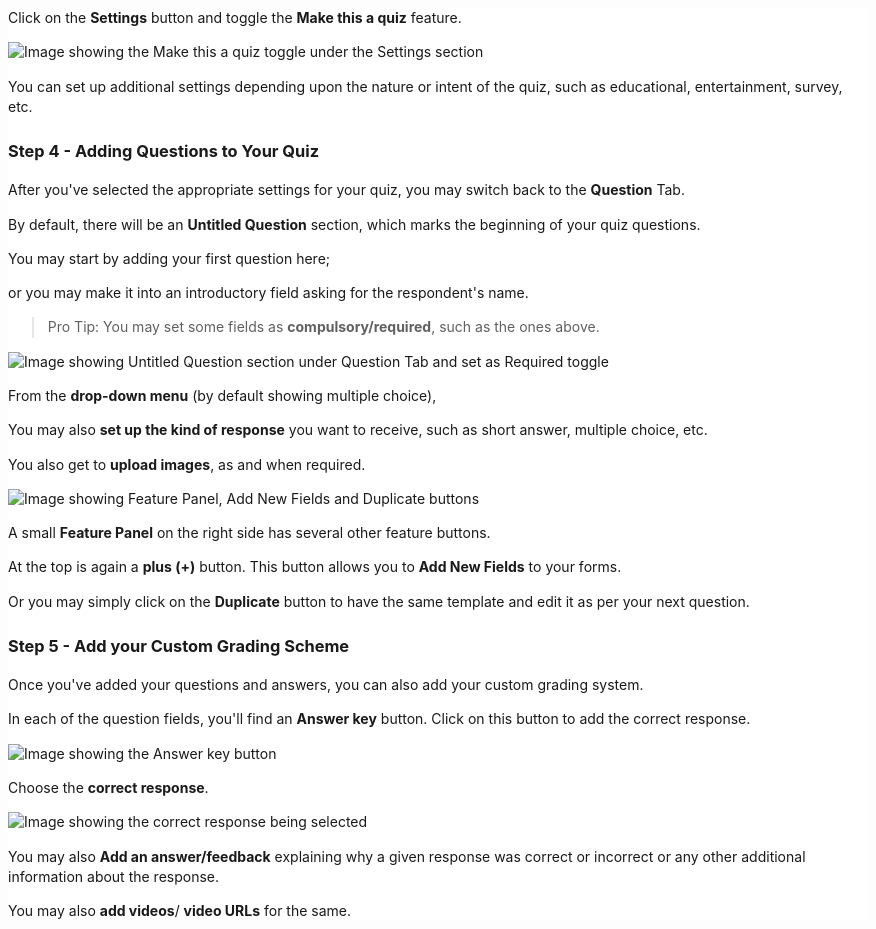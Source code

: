 Click on the **Settings** button and toggle the **Make this a quiz** feature.

![Image showing the **Make this a quiz** toggle under the **Settings** section](/img/use-as-needed-6-.png " **Make this a quiz** feature")

You can set up additional settings depending upon the nature or intent of the quiz, such as educational, entertainment, survey, etc.

### Step 4 - Adding Questions to Your Quiz

After you've selected the appropriate settings for your quiz, you may switch back to the **Question** Tab.

By default, there will be an **Untitled Question** section, which marks the beginning of your quiz questions.

You may start by adding your first question here;

or you may make it into an introductory field asking for the respondent's name.

> Pro Tip: You may set some fields as **compulsory/required**, such as the ones above.

![Image showing **Untitled Question** section under **Question Tab** and set as **Required** toggle](/img/use-as-needed-7-.png "**Untitled Question** section under **Question Tab** and set as **Required** toggle")

From the **drop-down menu** (by default showing multiple choice), 

You may also **set up the kind of response** you want to receive, such as short answer, multiple choice, etc.

You also get to **upload images**, as and when required.

![Image showing **Feature Panel**, **Add New Fields** and **Duplicate** buttons](/img/use-as-needed-8-.png " **Feature Panel**, **Add New Fields** and **Duplicate** buttons")

A small **Feature Panel** on the right side has several other feature buttons.

At the top is again a **plus (+)** button. This button allows you to **Add New Fields** to your forms.

Or you may simply click on the **Duplicate** button to have the same template and edit it as per your next question.

### Step 5 - Add your Custom Grading Scheme

Once you've added your questions and answers, you can also add your custom grading system.

In each of the question fields, you'll find an **Answer key** button. Click on this button to add the correct response. 

![Image showing the **Answer key** button](/img/use-as-needed-9-.png "**Answer key** button")

C﻿hoose the **correct response**.

![Image showing the **correct response** being selected](/img/use-as-needed-10-.png "C﻿hoose the **correct response**")

You may also **Add an answer/feedback** explaining why a given response was correct or incorrect or any other additional information about the response.

You may also **add videos**/ **video URLs** for the same.
